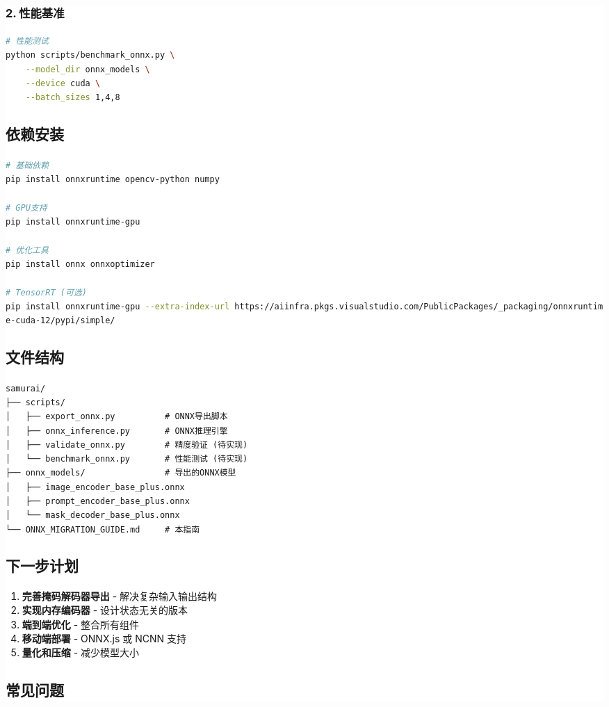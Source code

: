 ### 2. 性能基准

```bash
# 性能测试
python scripts/benchmark_onnx.py \
    --model_dir onnx_models \
    --device cuda \
    --batch_sizes 1,4,8
```

## 依赖安装

```bash
# 基础依赖
pip install onnxruntime opencv-python numpy

# GPU支持
pip install onnxruntime-gpu

# 优化工具
pip install onnx onnxoptimizer

# TensorRT (可选)
pip install onnxruntime-gpu --extra-index-url https://aiinfra.pkgs.visualstudio.com/PublicPackages/_packaging/onnxruntime-cuda-12/pypi/simple/
```

## 文件结构

```
samurai/
├── scripts/
│   ├── export_onnx.py          # ONNX导出脚本
│   ├── onnx_inference.py       # ONNX推理引擎
│   ├── validate_onnx.py        # 精度验证 (待实现)
│   └── benchmark_onnx.py       # 性能测试 (待实现)
├── onnx_models/                # 导出的ONNX模型
│   ├── image_encoder_base_plus.onnx
│   ├── prompt_encoder_base_plus.onnx
│   └── mask_decoder_base_plus.onnx
└── ONNX_MIGRATION_GUIDE.md     # 本指南
```

## 下一步计划

1. **完善掩码解码器导出** - 解决复杂输入输出结构
2. **实现内存编码器** - 设计状态无关的版本
3. **端到端优化** - 整合所有组件
4. **移动端部署** - ONNX.js 或 NCNN 支持
5. **量化和压缩** - 减少模型大小

## 常见问题
